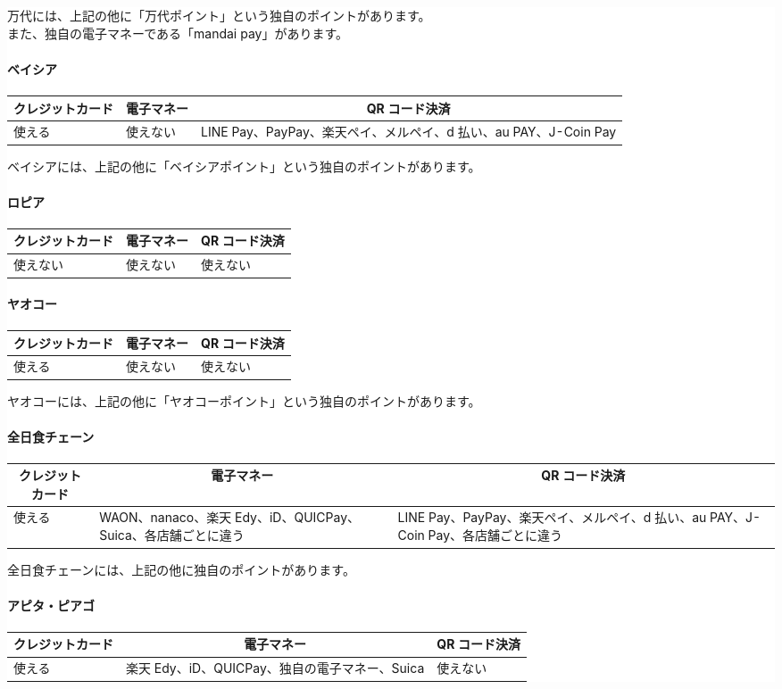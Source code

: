 </div>

万代には、上記の他に「万代ポイント」という独自のポイントがあります。<br>
また、独自の電子マネーである「mandai pay」があります。

#### ベイシア

<div class="equivalent_table col3">

| クレジットカード | 電子マネー | QR コード決済                                                    |
| ---------------- | ---------- | ---------------------------------------------------------------- |
| 使える           | 使えない   | LINE Pay、PayPay、楽天ペイ、メルペイ、d 払い、au PAY、J-Coin Pay |

</div>

ベイシアには、上記の他に「ベイシアポイント」という独自のポイントがあります。

#### ロピア

<div class="equivalent_table col3">

| クレジットカード | 電子マネー | QR コード決済 |
| ---------------- | ---------- | ------------- |
| 使えない         | 使えない   | 使えない      |

</div>

#### ヤオコー

<div class="equivalent_table col3">

| クレジットカード | 電子マネー | QR コード決済 |
| ---------------- | ---------- | ------------- |
| 使える           | 使えない   | 使えない      |

</div>

ヤオコーには、上記の他に「ヤオコーポイント」という独自のポイントがあります。

#### 全日食チェーン

<div class="equivalent_table col3">

| クレジットカード | 電子マネー                                                   | QR コード決済                                                                      |
| ---------------- | ------------------------------------------------------------ | ---------------------------------------------------------------------------------- |
| 使える           | WAON、nanaco、楽天 Edy、iD、QUICPay、Suica、各店舗ごとに違う | LINE Pay、PayPay、楽天ペイ、メルペイ、d 払い、au PAY、J-Coin Pay、各店舗ごとに違う |

</div>

全日食チェーンには、上記の他に独自のポイントがあります。

#### アピタ・ピアゴ

<div class="equivalent_table col3">

| クレジットカード | 電子マネー                                     | QR コード決済 |
| ---------------- | ---------------------------------------------- | ------------- |
| 使える           | 楽天 Edy、iD、QUICPay、独自の電子マネー、Suica | 使えない      |
